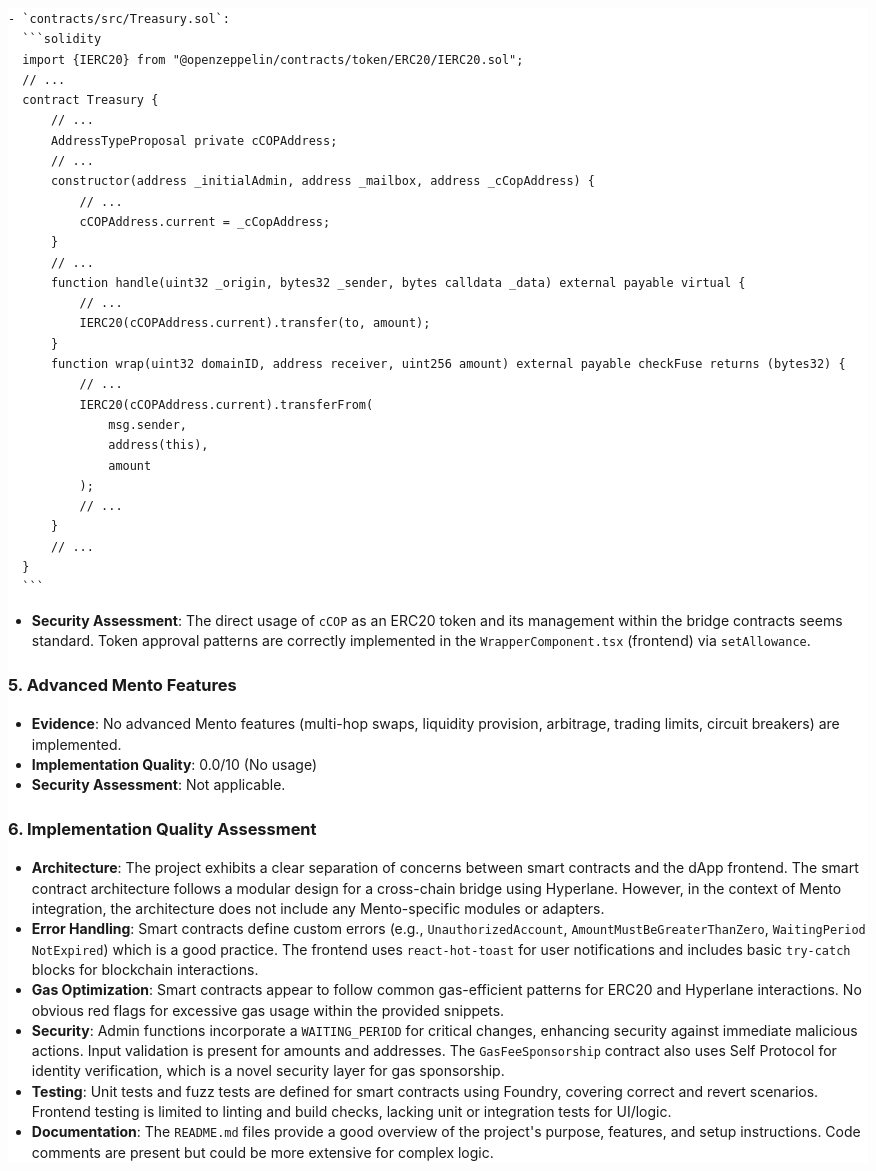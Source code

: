     - `contracts/src/Treasury.sol`:
      ```solidity
      import {IERC20} from "@openzeppelin/contracts/token/ERC20/IERC20.sol";
      // ...
      contract Treasury {
          // ...
          AddressTypeProposal private cCOPAddress;
          // ...
          constructor(address _initialAdmin, address _mailbox, address _cCopAddress) {
              // ...
              cCOPAddress.current = _cCopAddress;
          }
          // ...
          function handle(uint32 _origin, bytes32 _sender, bytes calldata _data) external payable virtual {
              // ...
              IERC20(cCOPAddress.current).transfer(to, amount);
          }
          function wrap(uint32 domainID, address receiver, uint256 amount) external payable checkFuse returns (bytes32) {
              // ...
              IERC20(cCOPAddress.current).transferFrom(
                  msg.sender,
                  address(this),
                  amount
              );
              // ...
          }
          // ...
      }
      ```
- **Security Assessment**: The direct usage of `cCOP` as an ERC20 token and its management within the bridge contracts seems standard. Token approval patterns are correctly implemented in the `WrapperComponent.tsx` (frontend) via `setAllowance`.

### 5. **Advanced Mento Features**
- **Evidence**: No advanced Mento features (multi-hop swaps, liquidity provision, arbitrage, trading limits, circuit breakers) are implemented.
- **Implementation Quality**: 0.0/10 (No usage)
- **Security Assessment**: Not applicable.

### 6. **Implementation Quality Assessment**
- **Architecture**: The project exhibits a clear separation of concerns between smart contracts and the dApp frontend. The smart contract architecture follows a modular design for a cross-chain bridge using Hyperlane. However, in the context of Mento integration, the architecture does not include any Mento-specific modules or adapters.
- **Error Handling**: Smart contracts define custom errors (e.g., `UnauthorizedAccount`, `AmountMustBeGreaterThanZero`, `WaitingPeriodNotExpired`) which is a good practice. The frontend uses `react-hot-toast` for user notifications and includes basic `try-catch` blocks for blockchain interactions.
- **Gas Optimization**: Smart contracts appear to follow common gas-efficient patterns for ERC20 and Hyperlane interactions. No obvious red flags for excessive gas usage within the provided snippets.
- **Security**: Admin functions incorporate a `WAITING_PERIOD` for critical changes, enhancing security against immediate malicious actions. Input validation is present for amounts and addresses. The `GasFeeSponsorship` contract also uses Self Protocol for identity verification, which is a novel security layer for gas sponsorship.
- **Testing**: Unit tests and fuzz tests are defined for smart contracts using Foundry, covering correct and revert scenarios. Frontend testing is limited to linting and build checks, lacking unit or integration tests for UI/logic.
- **Documentation**: The `README.md` files provide a good overview of the project's purpose, features, and setup instructions. Code comments are present but could be more extensive for complex logic.
